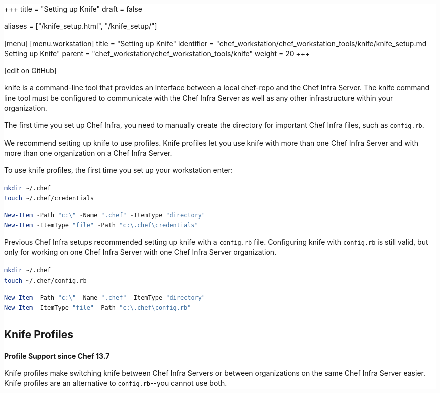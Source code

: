 +++
title = "Setting up Knife"
draft = false

aliases = ["/knife_setup.html", "/knife_setup/"]

[menu]
  [menu.workstation]
    title = "Setting up Knife"
    identifier = "chef_workstation/chef_workstation_tools/knife/knife_setup.md Setting up Knife"
    parent = "chef_workstation/chef_workstation_tools/knife"
    weight = 20
+++

[\[edit on GitHub\]](https://github.com/chef/chef-workstation/blob/master/www/content/workstation/knife_setup.md)

knife is a command-line tool that provides an interface between a local chef-repo and the Chef Infra Server. The knife command line tool must be configured to communicate with the Chef Infra Server as well as any other infrastructure within your organization.

The first time you set up Chef Infra, you need to manually create the directory for important Chef Infra files, such as `config.rb`.

We recommend setting up knife to use profiles. Knife profiles let you use knife with more than one Chef Infra Server and with more than one organization on a Chef Infra Server.

To use knife profiles, the first time you set up your workstation enter:

```bash
mkdir ~/.chef
touch ~/.chef/credentials
```

```powershell
New-Item -Path "c:\" -Name ".chef" -ItemType "directory"
New-Item -ItemType "file" -Path "c:\.chef\credentials"
```

Previous Chef Infra setups recommended setting up knife with a `config.rb` file. Configuring knife with `config.rb` is still valid, but only for working on one Chef Infra Server with one Chef Infra Server organization.

```bash
mkdir ~/.chef
touch ~/.chef/config.rb
```

```powershell
New-Item -Path "c:\" -Name ".chef" -ItemType "directory"
New-Item -ItemType "file" -Path "c:\.chef\config.rb"
```

## Knife Profiles

**Profile Support since Chef 13.7**

Knife profiles make switching knife between Chef Infra Servers or between organizations on the same Chef Infra Server easier. Knife profiles are an alternative to `config.rb`--you cannot use both.
